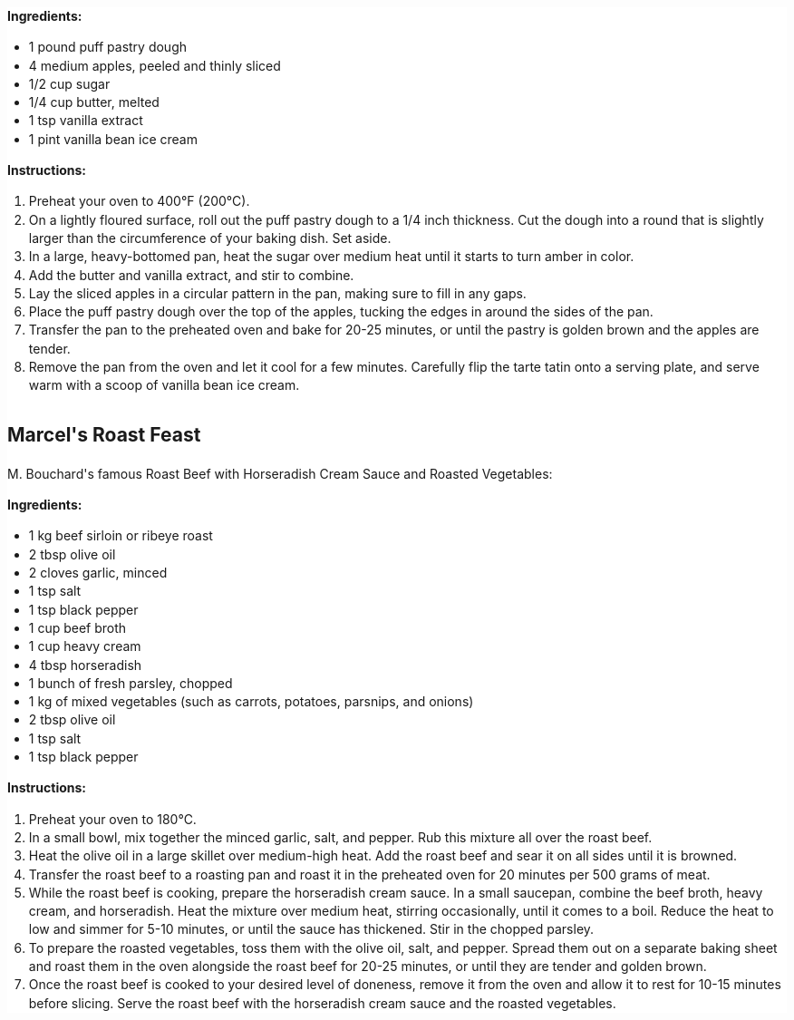 **Ingredients:**

- 1 pound puff pastry dough
- 4 medium apples, peeled and thinly sliced
- 1/2 cup sugar
- 1/4 cup butter, melted
- 1 tsp vanilla extract
- 1 pint vanilla bean ice cream
  
**Instructions:**

1. Preheat your oven to 400°F (200°C).
2. On a lightly floured surface, roll out the puff pastry dough to a 1/4 inch thickness. Cut the dough into a round that is slightly larger than the circumference of your baking dish. Set aside.
3. In a large, heavy-bottomed pan, heat the sugar over medium heat until it starts to turn amber in color.
4. Add the butter and vanilla extract, and stir to combine.
5. Lay the sliced apples in a circular pattern in the pan, making sure to fill in any gaps.
6. Place the puff pastry dough over the top of the apples, tucking the edges in around the sides of the pan.
7. Transfer the pan to the preheated oven and bake for 20-25 minutes, or until the pastry is golden brown and the apples are tender.
8. Remove the pan from the oven and let it cool for a few minutes. Carefully flip the tarte tatin onto a serving plate, and serve warm with a scoop of vanilla bean ice cream. 



## Marcel's Roast Feast

M. Bouchard's famous Roast Beef with Horseradish Cream Sauce and Roasted Vegetables:

**Ingredients:**

- 1 kg beef sirloin or ribeye roast
- 2 tbsp olive oil
- 2 cloves garlic, minced
- 1 tsp salt
- 1 tsp black pepper
- 1 cup beef broth
- 1 cup heavy cream
- 4 tbsp horseradish
- 1 bunch of fresh parsley, chopped
- 1 kg of mixed vegetables (such as carrots, potatoes, parsnips, and onions)
- 2 tbsp olive oil
- 1 tsp salt
- 1 tsp black pepper

**Instructions:**

1. Preheat your oven to 180°C.
2. In a small bowl, mix together the minced garlic, salt, and pepper. Rub this mixture all over the roast beef.
3. Heat the olive oil in a large skillet over medium-high heat. Add the roast beef and sear it on all sides until it is browned.
4. Transfer the roast beef to a roasting pan and roast it in the preheated oven for 20 minutes per 500 grams of meat.
5. While the roast beef is cooking, prepare the horseradish cream sauce. In a small saucepan, combine the beef broth, heavy cream, and horseradish. Heat the mixture over medium heat, stirring occasionally, until it comes to a boil. Reduce the heat to low and simmer for 5-10 minutes, or until the sauce has thickened. Stir in the chopped parsley.
6. To prepare the roasted vegetables, toss them with the olive oil, salt, and pepper. Spread them out on a separate baking sheet and roast them in the oven alongside the roast beef for 20-25 minutes, or until they are tender and golden brown.
7. Once the roast beef is cooked to your desired level of doneness, remove it from the oven and allow it to rest for 10-15 minutes before slicing. Serve the roast beef with the horseradish cream sauce and the roasted vegetables. 
